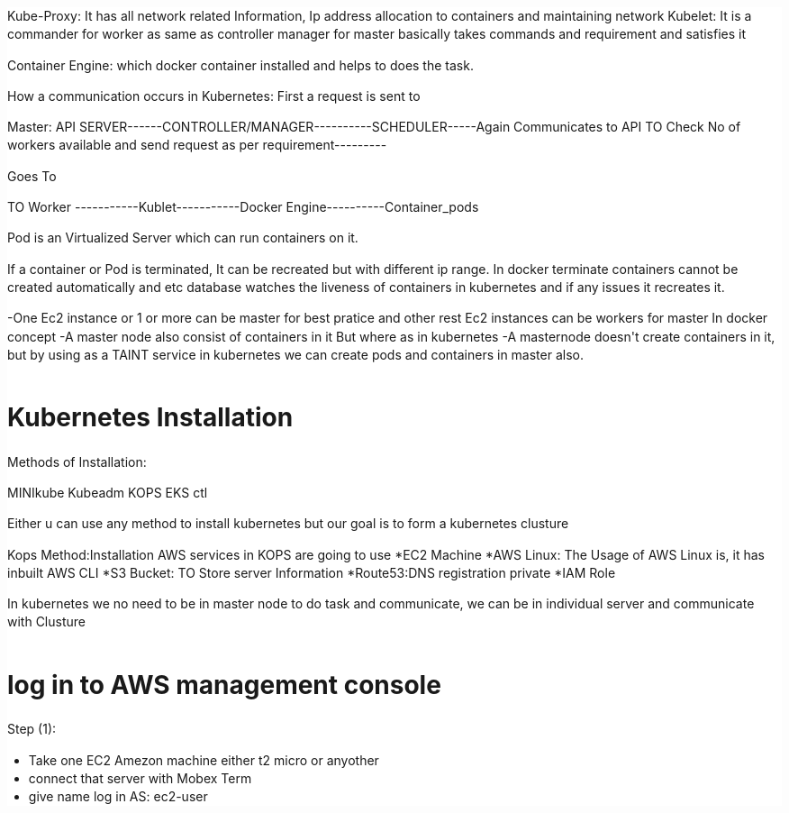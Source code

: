 Kube-Proxy: It has all network related Information, Ip address allocation to containers and maintaining network
Kubelet: It is a commander for worker as same as controller manager for master basically takes commands and requirement and satisfies it

Container Engine: which docker container installed and helps to does the task.

How a communication occurs in Kubernetes:
First a request is sent to

Master:
API SERVER------CONTROLLER/MANAGER----------SCHEDULER-----Again Communicates to API TO Check No of workers available and send request as per requirement---------

Goes To

TO Worker 
-----------Kublet-----------Docker Engine----------Container_pods

Pod is an Virtualized Server which can run containers on it.

If a container or Pod is terminated, It can be recreated but with different ip range.
In docker terminate containers cannot be created automatically and etc database watches the liveness of containers in kubernetes and if any issues it recreates it.

-One Ec2 instance or 1 or more can be master for best pratice and other rest Ec2 instances can be workers for master
In docker concept
-A master node also consist of containers in it 
But where as in kubernetes 
-A masternode doesn't create containers in it, but by using as a TAINT service in kubernetes we can create pods and containers in master also.

# Kubernetes Installation

Methods of Installation:

MINIkube
Kubeadm
KOPS
EKS ctl

Either u can use any method to install kubernetes but our goal is to form a kubernetes clusture

Kops Method:Installation
AWS services in KOPS are going to use
*EC2 Machine
*AWS Linux: The Usage of AWS Linux is, it has inbuilt AWS CLI
*S3 Bucket: TO Store server Information
*Route53:DNS registration private
*IAM Role

In kubernetes we no need to be in master node to do task and communicate, we can be in individual server and communicate with Clusture

# log in to AWS management console
Step (1):
 * Take one EC2 Amezon machine either t2 micro or anyother  
 * connect that server with Mobex Term
 * give name log in AS: ec2-user
